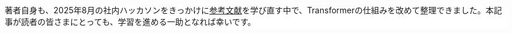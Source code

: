 著者自身も、2025年8月の社内ハッカソンをきっかけに[参考文献](https://book.mynavi.jp/ec/products/detail/id=146901)を学び直す中で、Transformerの仕組みを改めて整理できました。本記事が読者の皆さまにとっても、学習を進める一助となれば幸いです。


[^1]:[OpenAI:オープンウェイトリーズニングモデルの限界を押し広げる gpt-oss-120b と gpt-oss-20b](https://openai.com/ja-JP/index/introducing-gpt-oss/)

[^2-1]:[Chapter 4: Implementing a GPT model from Scratch To Generate Text](https://github.com/rasbt/LLMs-from-scratch/blob/main/ch04/01_main-chapter-code/ch04.ipynb)

[^2-2]:[PyTorch公式ドキュメント（Transformer）](https://docs.pytorch.org/docs/stable/generated/torch.nn.Transformer.html)

[^3]:[Attention Is All You Need (Vaswani et al., 2017)](https://arxiv.org/abs/1706.03762)

[^4]:[Wikipedia 二十の質問](https://ja.wikipedia.org/wiki/%E4%BA%8C%E5%8D%81%E3%81%AE%E8%B3%AA%E5%95%8F)

[^5]:[画像フィルタ～より容易な欠陥検出のために（前編）
](https://www.visco-tech.com/newspaper/column/detail19/?utm_source=chatgpt.com)
